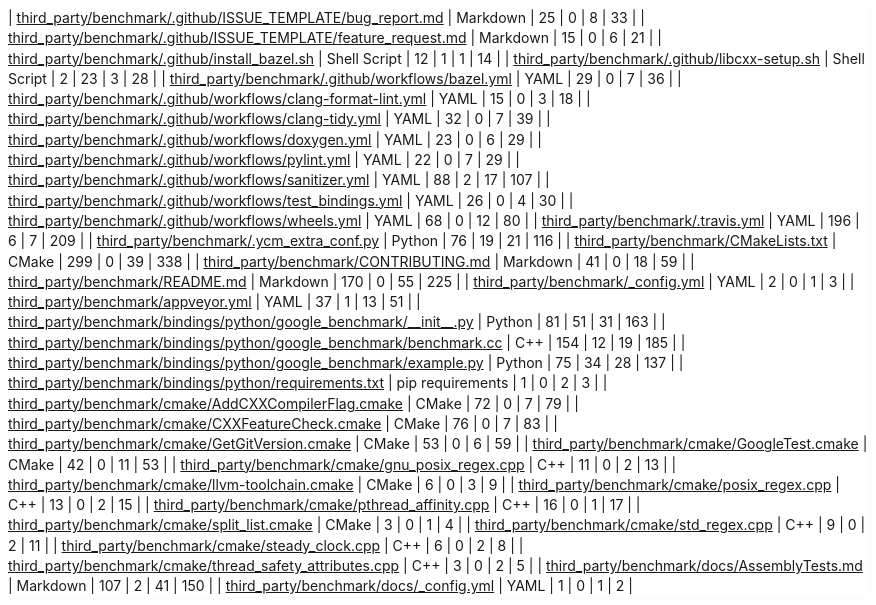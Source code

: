 | [third\_party/benchmark/.github/ISSUE\_TEMPLATE/bug\_report.md](/third_party/benchmark/.github/ISSUE_TEMPLATE/bug_report.md) | Markdown | 25 | 0 | 8 | 33 |
| [third\_party/benchmark/.github/ISSUE\_TEMPLATE/feature\_request.md](/third_party/benchmark/.github/ISSUE_TEMPLATE/feature_request.md) | Markdown | 15 | 0 | 6 | 21 |
| [third\_party/benchmark/.github/install\_bazel.sh](/third_party/benchmark/.github/install_bazel.sh) | Shell Script | 12 | 1 | 1 | 14 |
| [third\_party/benchmark/.github/libcxx-setup.sh](/third_party/benchmark/.github/libcxx-setup.sh) | Shell Script | 2 | 23 | 3 | 28 |
| [third\_party/benchmark/.github/workflows/bazel.yml](/third_party/benchmark/.github/workflows/bazel.yml) | YAML | 29 | 0 | 7 | 36 |
| [third\_party/benchmark/.github/workflows/clang-format-lint.yml](/third_party/benchmark/.github/workflows/clang-format-lint.yml) | YAML | 15 | 0 | 3 | 18 |
| [third\_party/benchmark/.github/workflows/clang-tidy.yml](/third_party/benchmark/.github/workflows/clang-tidy.yml) | YAML | 32 | 0 | 7 | 39 |
| [third\_party/benchmark/.github/workflows/doxygen.yml](/third_party/benchmark/.github/workflows/doxygen.yml) | YAML | 23 | 0 | 6 | 29 |
| [third\_party/benchmark/.github/workflows/pylint.yml](/third_party/benchmark/.github/workflows/pylint.yml) | YAML | 22 | 0 | 7 | 29 |
| [third\_party/benchmark/.github/workflows/sanitizer.yml](/third_party/benchmark/.github/workflows/sanitizer.yml) | YAML | 88 | 2 | 17 | 107 |
| [third\_party/benchmark/.github/workflows/test\_bindings.yml](/third_party/benchmark/.github/workflows/test_bindings.yml) | YAML | 26 | 0 | 4 | 30 |
| [third\_party/benchmark/.github/workflows/wheels.yml](/third_party/benchmark/.github/workflows/wheels.yml) | YAML | 68 | 0 | 12 | 80 |
| [third\_party/benchmark/.travis.yml](/third_party/benchmark/.travis.yml) | YAML | 196 | 6 | 7 | 209 |
| [third\_party/benchmark/.ycm\_extra\_conf.py](/third_party/benchmark/.ycm_extra_conf.py) | Python | 76 | 19 | 21 | 116 |
| [third\_party/benchmark/CMakeLists.txt](/third_party/benchmark/CMakeLists.txt) | CMake | 299 | 0 | 39 | 338 |
| [third\_party/benchmark/CONTRIBUTING.md](/third_party/benchmark/CONTRIBUTING.md) | Markdown | 41 | 0 | 18 | 59 |
| [third\_party/benchmark/README.md](/third_party/benchmark/README.md) | Markdown | 170 | 0 | 55 | 225 |
| [third\_party/benchmark/\_config.yml](/third_party/benchmark/_config.yml) | YAML | 2 | 0 | 1 | 3 |
| [third\_party/benchmark/appveyor.yml](/third_party/benchmark/appveyor.yml) | YAML | 37 | 1 | 13 | 51 |
| [third\_party/benchmark/bindings/python/google\_benchmark/\_\_init\_\_.py](/third_party/benchmark/bindings/python/google_benchmark/__init__.py) | Python | 81 | 51 | 31 | 163 |
| [third\_party/benchmark/bindings/python/google\_benchmark/benchmark.cc](/third_party/benchmark/bindings/python/google_benchmark/benchmark.cc) | C++ | 154 | 12 | 19 | 185 |
| [third\_party/benchmark/bindings/python/google\_benchmark/example.py](/third_party/benchmark/bindings/python/google_benchmark/example.py) | Python | 75 | 34 | 28 | 137 |
| [third\_party/benchmark/bindings/python/requirements.txt](/third_party/benchmark/bindings/python/requirements.txt) | pip requirements | 1 | 0 | 2 | 3 |
| [third\_party/benchmark/cmake/AddCXXCompilerFlag.cmake](/third_party/benchmark/cmake/AddCXXCompilerFlag.cmake) | CMake | 72 | 0 | 7 | 79 |
| [third\_party/benchmark/cmake/CXXFeatureCheck.cmake](/third_party/benchmark/cmake/CXXFeatureCheck.cmake) | CMake | 76 | 0 | 7 | 83 |
| [third\_party/benchmark/cmake/GetGitVersion.cmake](/third_party/benchmark/cmake/GetGitVersion.cmake) | CMake | 53 | 0 | 6 | 59 |
| [third\_party/benchmark/cmake/GoogleTest.cmake](/third_party/benchmark/cmake/GoogleTest.cmake) | CMake | 42 | 0 | 11 | 53 |
| [third\_party/benchmark/cmake/gnu\_posix\_regex.cpp](/third_party/benchmark/cmake/gnu_posix_regex.cpp) | C++ | 11 | 0 | 2 | 13 |
| [third\_party/benchmark/cmake/llvm-toolchain.cmake](/third_party/benchmark/cmake/llvm-toolchain.cmake) | CMake | 6 | 0 | 3 | 9 |
| [third\_party/benchmark/cmake/posix\_regex.cpp](/third_party/benchmark/cmake/posix_regex.cpp) | C++ | 13 | 0 | 2 | 15 |
| [third\_party/benchmark/cmake/pthread\_affinity.cpp](/third_party/benchmark/cmake/pthread_affinity.cpp) | C++ | 16 | 0 | 1 | 17 |
| [third\_party/benchmark/cmake/split\_list.cmake](/third_party/benchmark/cmake/split_list.cmake) | CMake | 3 | 0 | 1 | 4 |
| [third\_party/benchmark/cmake/std\_regex.cpp](/third_party/benchmark/cmake/std_regex.cpp) | C++ | 9 | 0 | 2 | 11 |
| [third\_party/benchmark/cmake/steady\_clock.cpp](/third_party/benchmark/cmake/steady_clock.cpp) | C++ | 6 | 0 | 2 | 8 |
| [third\_party/benchmark/cmake/thread\_safety\_attributes.cpp](/third_party/benchmark/cmake/thread_safety_attributes.cpp) | C++ | 3 | 0 | 2 | 5 |
| [third\_party/benchmark/docs/AssemblyTests.md](/third_party/benchmark/docs/AssemblyTests.md) | Markdown | 107 | 2 | 41 | 150 |
| [third\_party/benchmark/docs/\_config.yml](/third_party/benchmark/docs/_config.yml) | YAML | 1 | 0 | 1 | 2 |